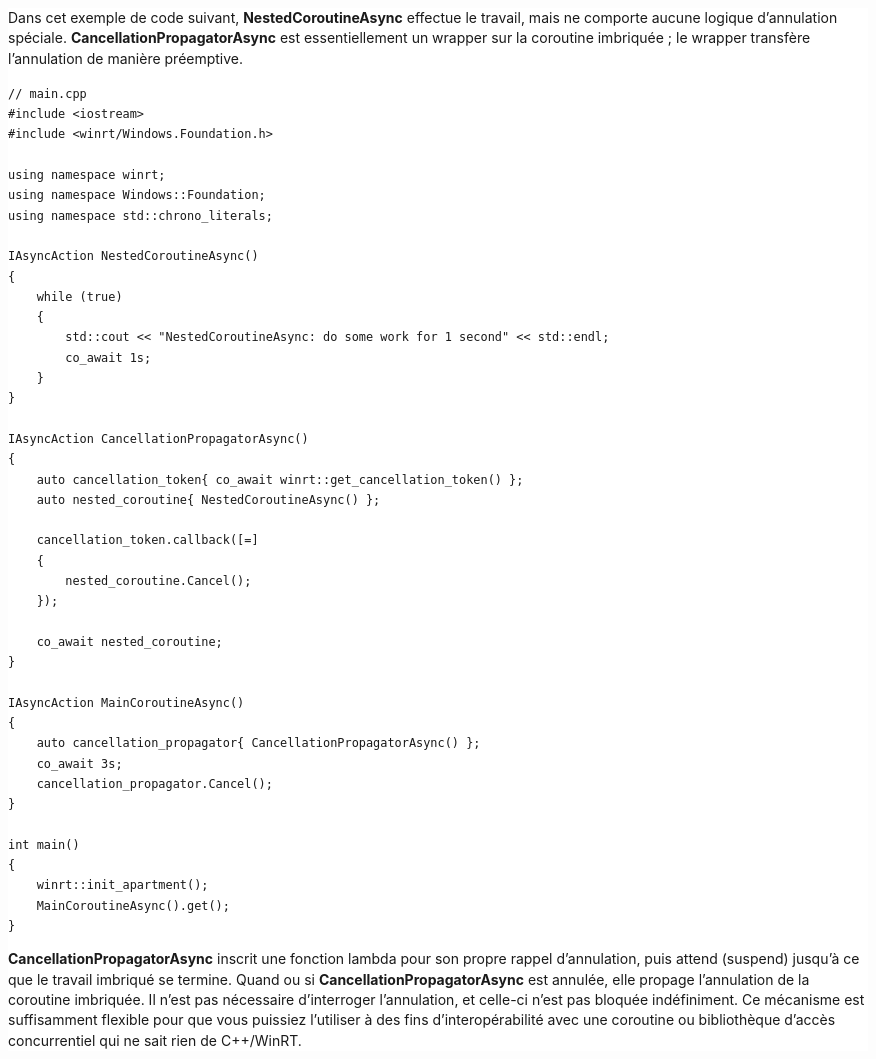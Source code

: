 Dans cet exemple de code suivant, **NestedCoroutineAsync** effectue le travail, mais ne comporte aucune logique d’annulation spéciale. **CancellationPropagatorAsync** est essentiellement un wrapper sur la coroutine imbriquée ; le wrapper transfère l’annulation de manière préemptive.

```cppwinrt
// main.cpp
#include <iostream>
#include <winrt/Windows.Foundation.h>

using namespace winrt;
using namespace Windows::Foundation;
using namespace std::chrono_literals;

IAsyncAction NestedCoroutineAsync()
{
    while (true)
    {
        std::cout << "NestedCoroutineAsync: do some work for 1 second" << std::endl;
        co_await 1s;
    }
}

IAsyncAction CancellationPropagatorAsync()
{
    auto cancellation_token{ co_await winrt::get_cancellation_token() };
    auto nested_coroutine{ NestedCoroutineAsync() };

    cancellation_token.callback([=]
    {
        nested_coroutine.Cancel();
    });

    co_await nested_coroutine;
}

IAsyncAction MainCoroutineAsync()
{
    auto cancellation_propagator{ CancellationPropagatorAsync() };
    co_await 3s;
    cancellation_propagator.Cancel();
}

int main()
{
    winrt::init_apartment();
    MainCoroutineAsync().get();
}
```

**CancellationPropagatorAsync** inscrit une fonction lambda pour son propre rappel d’annulation, puis attend (suspend) jusqu’à ce que le travail imbriqué se termine. Quand ou si **CancellationPropagatorAsync** est annulée, elle propage l’annulation de la coroutine imbriquée. Il n’est pas nécessaire d’interroger l’annulation, et celle-ci n’est pas bloquée indéfiniment. Ce mécanisme est suffisamment flexible pour que vous puissiez l’utiliser à des fins d’interopérabilité avec une coroutine ou bibliothèque d’accès concurrentiel qui ne sait rien de C++/WinRT.
